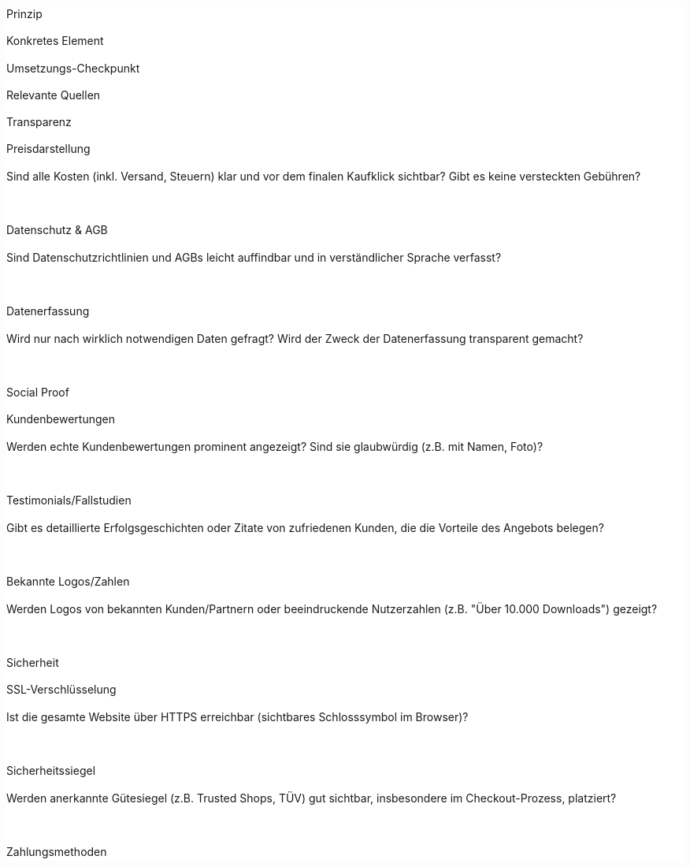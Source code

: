 Prinzip

Konkretes Element

Umsetzungs-Checkpunkt

Relevante Quellen

Transparenz

Preisdarstellung

Sind alle Kosten (inkl. Versand, Steuern) klar und vor dem finalen Kaufklick sichtbar? Gibt es keine versteckten Gebühren?

   

Datenschutz & AGB

Sind Datenschutzrichtlinien und AGBs leicht auffindbar und in verständlicher Sprache verfasst?

   

Datenerfassung

Wird nur nach wirklich notwendigen Daten gefragt? Wird der Zweck der Datenerfassung transparent gemacht?

   

Social Proof

Kundenbewertungen

Werden echte Kundenbewertungen prominent angezeigt? Sind sie glaubwürdig (z.B. mit Namen, Foto)?

   

Testimonials/Fallstudien

Gibt es detaillierte Erfolgsgeschichten oder Zitate von zufriedenen Kunden, die die Vorteile des Angebots belegen?

   

Bekannte Logos/Zahlen

Werden Logos von bekannten Kunden/Partnern oder beeindruckende Nutzerzahlen (z.B. "Über 10.000 Downloads") gezeigt?

   

Sicherheit

SSL-Verschlüsselung

Ist die gesamte Website über HTTPS erreichbar (sichtbares Schlosssymbol im Browser)?

   

Sicherheitssiegel

Werden anerkannte Gütesiegel (z.B. Trusted Shops, TÜV) gut sichtbar, insbesondere im Checkout-Prozess, platziert?

   

Zahlungsmethoden
